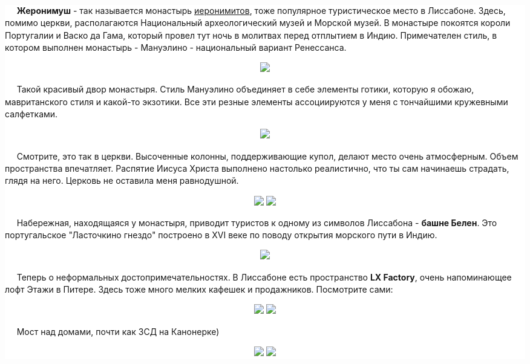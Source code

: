 &nbsp;&nbsp;&nbsp;&nbsp; **Жеронимуш** - так называется монастырь [иеронимитов](https://ru.wikipedia.org/wiki/%D0%98%D0%B5%D1%80%D0%BE%D0%BD%D0%B8%D0%BC%D0%B8%D1%82%D1%8B), тоже популярное туристическое место в Лиссабоне. Здесь, помимо церкви, располагаются Национальный археологический музей и Морской музей. В монастыре покоятся короли Португалии и Васко да Гама, который провел тут ночь в молитвах перед отплытием в Индию. Примечателен стиль, в котором выполнен монастырь - Мануэлино - национальный вариант Ренессанса.

<center>
<img width="750" src="/assets/img/lisbon/gero1.jpg">
</center>

&nbsp;&nbsp;&nbsp;&nbsp; Такой красивый двор монастыря. Стиль Мануэлино объединяет в себе элементы готики, которую я обожаю, мавританского стиля и какой-то экзотики. Все эти резные элементы ассоциируются у меня с тончайшими кружевными салфетками. 

<center>
<img width="750" src="/assets/img/lisbon/gero2.jpg">
</center>

&nbsp;&nbsp;&nbsp;&nbsp; Смотрите, это так в церкви. Высоченные колонны, поддерживающие купол, делают место очень атмосферным. Объем пространства впечатляет. Распятие Иисуса Христа выполнено настолько реалистично, что ты сам начинаешь страдать, глядя на него. Церковь не оставила меня равнодушной.

<center>
<img width="375" src="/assets/img/lisbon/collomn.jpg">
<img width="375" src="/assets/img/lisbon/jesus.jpg">
</center>

&nbsp;&nbsp;&nbsp;&nbsp; Набережная, находящаяся у монастыря, приводит туристов к одному из символов Лиссабона - **башне Белен**. Это португальское "Ласточкино гнездо" построено в XVI веке по поводу открытия морского пути в Индию. 

<center>
<img width="750" src="/assets/img/lisbon/cast.jpg">
</center>

&nbsp;&nbsp;&nbsp;&nbsp; Теперь о неформальных достопримечательностях. В Лиссабоне есть пространство **LX Factory**, очень напоминающее лофт Этажи в Питере. Здесь тоже много мелких кафешек и продажников. Посмотрите сами:

<center>
<img width="375" src="/assets/img/lisbon/bridge.jpg">
<img width="375" src="/assets/img/lisbon/birds.jpg">
</center>

&nbsp;&nbsp;&nbsp;&nbsp; Мост над домами, почти как ЗСД на Канонерке)

<center>
<img width="479" src="/assets/img/lisbon/streetart9.jpg">
<img width="271" src="/assets/img/lisbon/streetart2.jpg">
</center>
